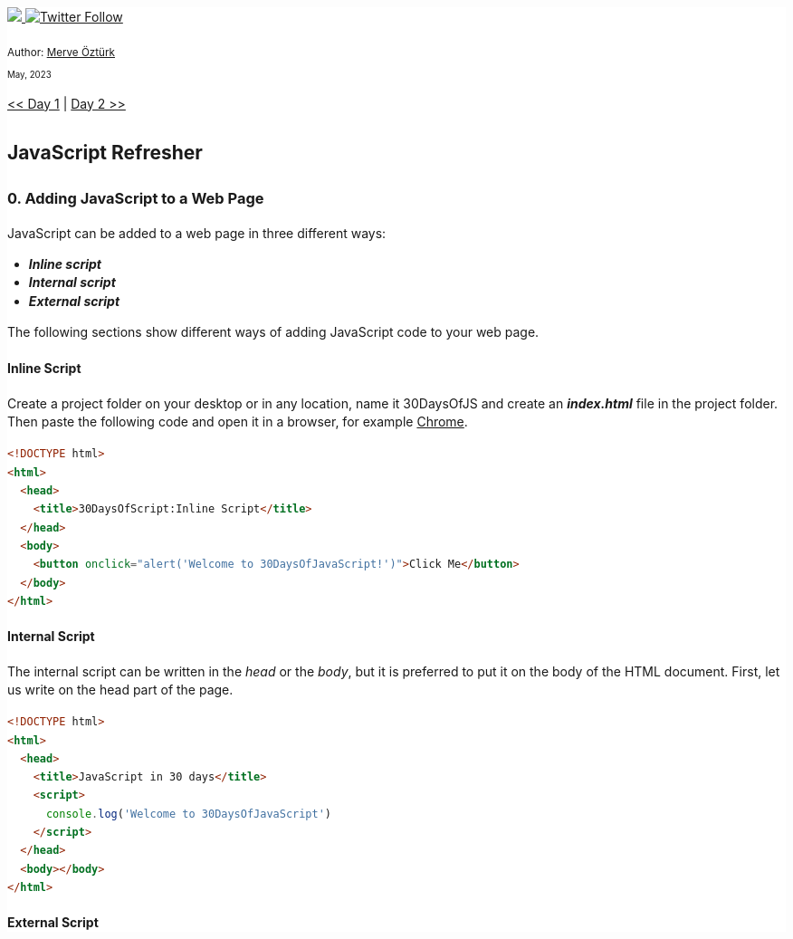 <div align-items="center">
<a class="header-badge" target="_blank" href="https://www.linkedin.com/in/merve-%C3%B6-5062a5260/">
    <img src="https://img.shields.io/badge/style--5eba00.svg?label=LinkedIn&logo=linkedin&style=social">
  </a>

  <a class="header-badge" target="_blank" href="https://github.com/mrvozturk">
    <img alt="Twitter Follow" src="https://img.shields.io/twitter/follow/asabeneh?style=social">
  </a>

<sub>Author:
<a href="https://www.linkedin.com/in/merve-%C3%B6-5062a5260/" target="_blank">Merve Öztürk</a><br>
<small> May, 2023</small>
</sub>
</div>

[<< Day 1](../readMe.md) | [Day 2 >>](../02_Day_Introduction_to_React/02_introduction_to_react.md)

## JavaScript Refresher

### 0. Adding JavaScript to a Web Page

JavaScript can be added to a web page in three different ways:

- **_Inline script_**
- **_Internal script_**
- **_External script_**

The following sections show different ways of adding JavaScript code to your web page.

#### Inline Script

Create a project folder on your desktop or in any location, name it 30DaysOfJS and create an **_index.html_** file in the project folder. Then paste the following code and open it in a browser, for example [Chrome](https://www.google.com/chrome/).

```html
<!DOCTYPE html>
<html>
  <head>
    <title>30DaysOfScript:Inline Script</title>
  </head>
  <body>
    <button onclick="alert('Welcome to 30DaysOfJavaScript!')">Click Me</button>
  </body>
</html>
```

#### Internal Script

The internal script can be written in the _head_ or the _body_, but it is preferred to put it on the body of the HTML document.
First, let us write on the head part of the page.

```html
<!DOCTYPE html>
<html>
  <head>
    <title>JavaScript in 30 days</title>
    <script>
      console.log('Welcome to 30DaysOfJavaScript')
    </script>
  </head>
  <body></body>
</html>
```
#### External Script
